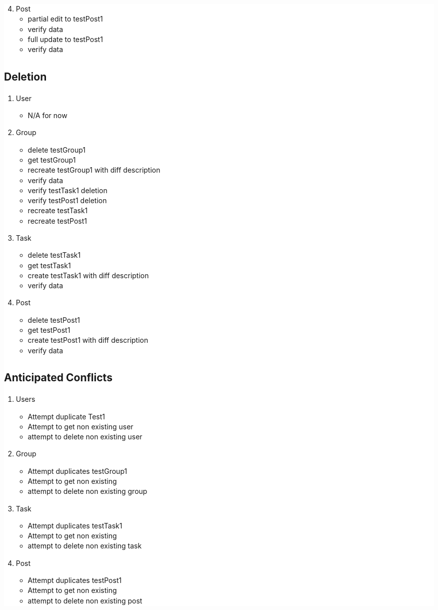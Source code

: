 4. Post
    - partial edit to testPost1
    - verify data
    - full update to testPost1
    - verify data

Deletion
--------------
1. User
    - N/A for now

2. Group 
    - delete testGroup1
    - get testGroup1
    - recreate testGroup1 with diff description
    - verify data
    - verify testTask1 deletion
    - verify testPost1 deletion
    - recreate testTask1
    - recreate testPost1

3. Task
    - delete testTask1
    - get testTask1
    - create testTask1 with diff description
    - verify data

4. Post
    - delete testPost1
    - get testPost1
    - create testPost1 with diff description
    - verify data

Anticipated Conflicts
-------------------------
1. Users
    - Attempt duplicate Test1
    - Attempt to get non existing user
    - attempt to delete non existing user

2. Group
    - Attempt duplicates testGroup1
    - Attempt to get non existing 
    - attempt to delete non existing group

3. Task
    - Attempt duplicates testTask1
    - Attempt to get non existing 
    - attempt to delete non existing task

4. Post
    - Attempt duplicates testPost1
    - Attempt to get non existing 
    - attempt to delete non existing post
